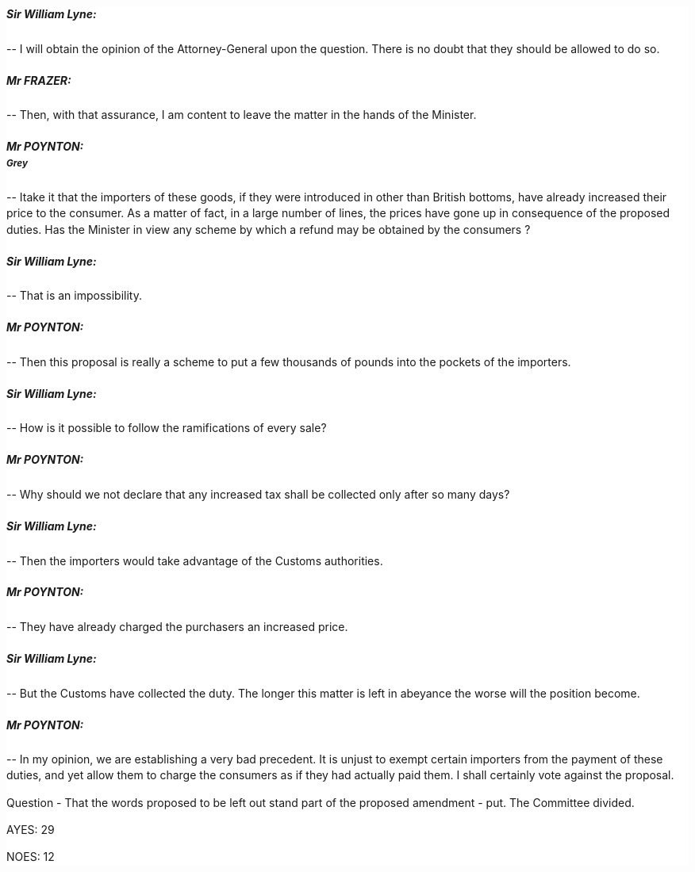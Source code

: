 ##### Sir William Lyne:

--  I will obtain the opinion of the Attorney-General upon the question. There is no doubt that they should be allowed to do so. 

##### Mr FRAZER:

-- Then, with that assurance, I am content to leave the matter in the hands of the Minister. 

##### Mr POYNTON:<br><small class="text-muted">Grey</small>

-- Itake it that the importers of these goods, if they were introduced in other than British bottoms, have already increased their price to the consumer. As a matter of fact, in a large number of lines, the prices have gone up in consequence of the proposed duties. Has the Minister in view any scheme by which a refund may be obtained by the consumers ? 

##### Sir William Lyne:

--  That is an impossibility. 

##### Mr POYNTON:

-- Then this proposal is really a scheme to put a few thousands of pounds into the pockets of the importers. 

##### Sir William Lyne:

--  How is it possible to follow the ramifications of every sale? 

##### Mr POYNTON:

-- Why should we not declare that any increased tax shall be collected only after so many days? 

##### Sir William Lyne:

--  Then the importers would take advantage of the Customs authorities. 

##### Mr POYNTON:

-- They have already charged the purchasers an increased price. 

##### Sir William Lyne:

--  But the Customs have collected the duty. The longer this matter is left in abeyance the worse will the position become. 

##### Mr POYNTON:

-- In my opinion, we are establishing a very bad precedent. It is unjust to exempt certain importers from the payment of these duties, and yet allow them to charge the consumers as if they had actually paid them. I shall certainly vote against the proposal. 

Question - That the words proposed to be left out stand part of the proposed amendment - put. The Committee divided.

AYES: 29

NOES: 12
